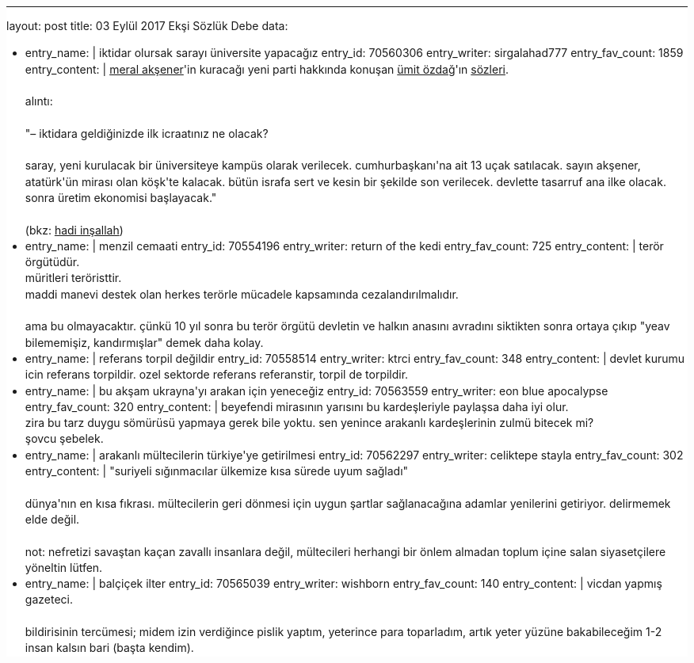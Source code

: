 ---
layout: post
title: 03 Eylül 2017 Ekşi Sözlük Debe
data:
- entry_name: |
    iktidar olursak sarayı üniversite yapacağız
  entry_id:  70560306
  entry_writer: sirgalahad777
  entry_fav_count: 1859
  entry_content: |
    <a class="b" href="/?q=meral+ak%c5%9fener">meral akşener</a>'in kuracağı yeni parti hakkında konuşan <a class="b" href="/?q=%c3%bcmit+%c3%b6zda%c4%9f">ümit özdağ</a>'ın <a rel="nofollow noopener" class="url" target="_blank" href="http://www.sozcu.com.tr/2017/gundem/sarayi-universite-yapacagiz-ucak-filosunu-da-satacagiz-1997019/" title="http://www.sozcu.com.tr/2017/gundem/sarayi-universite-yapacagiz-ucak-filosunu-da-satacagiz-1997019/">sözleri</a>.<br/><br/>alıntı:<br/><br/>"– iktidara geldiğinizde ilk icraatınız ne olacak?<br/><br/>saray, yeni kurulacak bir üniversiteye kampüs olarak verilecek. cumhurbaşkanı'na ait 13 uçak satılacak. sayın akşener, atatürk'ün mirası olan köşk'te kalacak. bütün israfa sert ve kesin bir şekilde son verilecek. devlette tasarruf ana ilke olacak. sonra üretim ekonomisi başlayacak."<br/><br/>(bkz: <a class="b" href="/?q=hadi+in%c5%9fallah">hadi inşallah</a>)
- entry_name: |
    menzil cemaati
  entry_id:  70554196
  entry_writer: return of the kedi
  entry_fav_count: 725
  entry_content: |
    terör örgütüdür.<br/>müritleri teröristtir.<br/>maddi manevi destek olan herkes terörle mücadele kapsamında cezalandırılmalıdır. <br/><br/>ama bu olmayacaktır. çünkü 10 yıl sonra bu terör örgütü devletin ve halkın anasını avradını siktikten sonra ortaya çıkıp "yeav bilememişiz, kandırmışlar" demek daha kolay.
- entry_name: |
    referans torpil değildir
  entry_id:  70558514
  entry_writer: ktrci
  entry_fav_count: 348
  entry_content: |
    devlet kurumu icin referans torpildir. ozel sektorde referans referanstir, torpil de torpildir.
- entry_name: |
    bu akşam ukrayna'yı arakan için yeneceğiz
  entry_id:  70563559
  entry_writer: eon blue apocalypse
  entry_fav_count: 320
  entry_content: |
    beyefendi mirasının yarısını bu kardeşleriyle paylaşsa daha iyi olur. <br/>zira bu tarz duygu sömürüsü yapmaya gerek bile yoktu. sen yenince arakanlı kardeşlerinin zulmü bitecek mi? <br/>şovcu şebelek.
- entry_name: |
    arakanlı mültecilerin türkiye'ye getirilmesi
  entry_id:  70562297
  entry_writer: celiktepe stayla
  entry_fav_count: 302
  entry_content: |
    "suriyeli sığınmacılar ülkemize kısa sürede uyum sağladı"<br/><br/>dünya'nın en kısa fıkrası. mültecilerin geri dönmesi için uygun şartlar sağlanacağına adamlar yenilerini getiriyor. delirmemek elde değil.<br/><br/>not: nefretizi savaştan kaçan zavallı insanlara değil, mültecileri herhangi bir önlem almadan toplum içine salan siyasetçilere yöneltin lütfen.
- entry_name: |
    balçiçek ilter
  entry_id:  70565039
  entry_writer: wishborn
  entry_fav_count: 140
  entry_content: |
    vicdan yapmış gazeteci.<br/><br/>bildirisinin tercümesi; midem izin verdiğince pislik yaptım, yeterince para toparladım, artık yeter yüzüne bakabileceğim 1-2 insan kalsın bari (başta kendim).